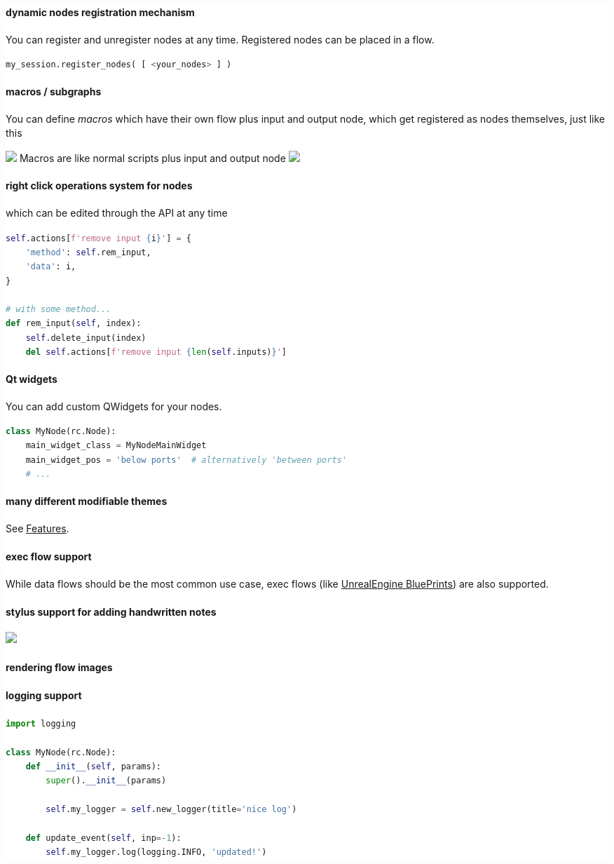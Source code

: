 #### dynamic nodes registration mechanism  
You can register and unregister nodes at any time. Registered nodes can be placed in a flow.
```python
my_session.register_nodes( [ <your_nodes> ] )
```

#### macros / subgraphs  
You can define *macros* which have their own flow plus input and output node, which get registered as nodes themselves, just like this

![](./docs/img/macro.png)
Macros are like normal scripts plus input and output node
![](./docs/img/macro2.png)

#### right click operations system for nodes  
which can be edited through the API at any time
```python
self.actions[f'remove input {i}'] = {
    'method': self.rem_input,
    'data': i,
}

# with some method...
def rem_input(self, index):
    self.delete_input(index)
    del self.actions[f'remove input {len(self.inputs)}']
```

#### Qt widgets  
You can add custom QWidgets for your nodes.

```python
class MyNode(rc.Node):
    main_widget_class = MyNodeMainWidget
    main_widget_pos = 'below ports'  # alternatively 'between ports'
    # ...
```

#### many different modifiable themes  
See [Features](https://leon-thomm.github.io/ryvencore-qt/features/).

#### exec flow support  
While data flows should be the most common use case, exec flows (like [UnrealEngine BluePrints](https://docs.unrealengine.com/4.26/en-US/ProgrammingAndScripting/Blueprints/)) are also supported.

#### stylus support for adding handwritten notes  
![](./docs/img/stylus_light.png)

#### rendering flow images  

#### logging support  
```python
import logging

class MyNode(rc.Node):
    def __init__(self, params):
        super().__init__(params)

        self.my_logger = self.new_logger(title='nice log')
    
    def update_event(self, inp=-1):
        self.my_logger.log(logging.INFO, 'updated!')
```
